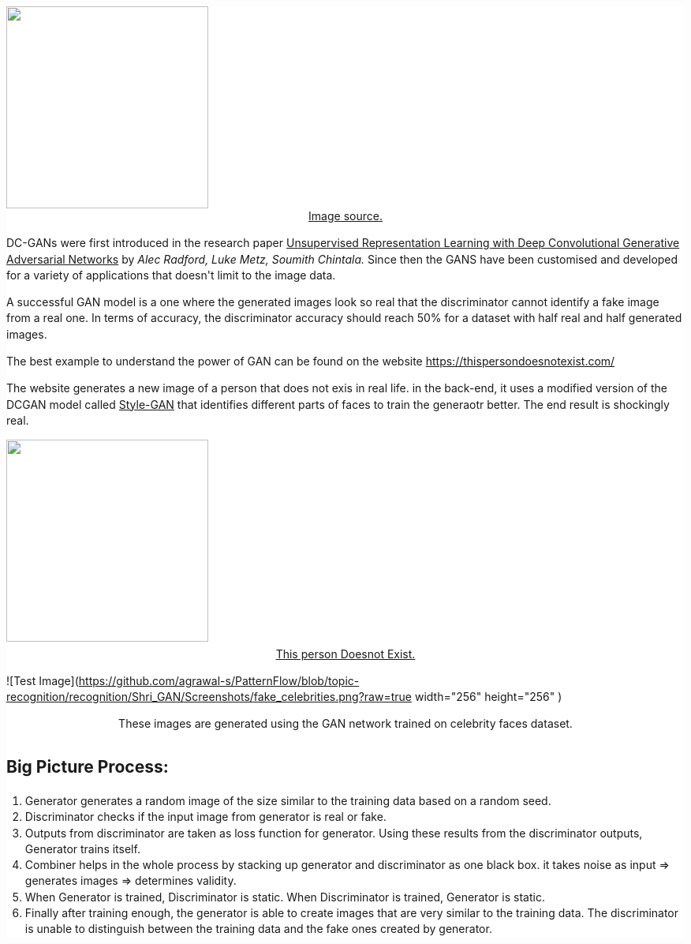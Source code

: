 <img src="https://github.com/agrawal-s/PatternFlow/blob/topic-recognition/recognition/Shri_GAN/Screenshots/1_fN-q2XG9CTii8S6Xh8SIyg.gif?raw=true" width="256" height="256" align = "center"/>

<div style="text-align:center">
<a href="https://towardsdatascience.com/implementing-deep-convolutional-generative-adversarial-networks-dcgan-573df2b63c0d" target="_blank" >Image source.</a></div>




DC-GANs were first introduced in the research paper <a href="https://arxiv.org/abs/1511.06434" target="_blank" >Unsupervised Representation Learning with Deep Convolutional Generative Adversarial Networks</a>
 by *Alec Radford, Luke Metz, Soumith Chintala.* Since then the GANS have been customised and developed for a variety of applications that doesn't limit to the image data. 


A successful GAN model is a one where the generated images look so real that the discriminator cannot identify a fake image from a real one. In terms of accuracy, the discriminator accuracy should reach 50% for a dataset with half real and half generated images. 

The best example to understand the power of GAN can be found on the website  https://thispersondoesnotexist.com/

The website generates a new image of a person that does not exis in real life. in the back-end, it uses a modified version of the DCGAN model called <a href=" https://arxiv.org/abs/1912.04958" target="_blank" >Style-GAN</a>  that identifies different parts of faces to train the generaotr better. The end result is shockingly real.

<img src="https://thispersondoesnotexist.com/image" width="256" height="256" />
<a href="https://thispersondoesnotexist.com/" target="_blank" ><div align="center">This person Doesnot Exist.</div></a></a>







![Test Image](https://github.com/agrawal-s/PatternFlow/blob/topic-recognition/recognition/Shri_GAN/Screenshots/fake_celebrities.png?raw=true width="256" height="256" )
<div align="center">These images are generated using the GAN network trained on celebrity faces dataset.</div>

## **Big Picture Process:**

1. Generator generates a random image of the size similar to the training data based on a random seed.
2. Discriminator checks if the input image from generator is real or fake.
3. Outputs from discriminator are taken as loss function for generator. Using these results from the discriminator outputs, Generator trains itself.
4. Combiner helps in the whole process by stacking up generator and discriminator as one black box. it takes noise as input => generates images => determines validity.
5. When Generator is trained, Discriminator is static. When Discriminator is trained, Generator is static.
6. Finally after training enough, the generator is able to create images that are very similar to the training data. The discriminator is unable to distinguish between the training data and the fake ones created by generator. 
